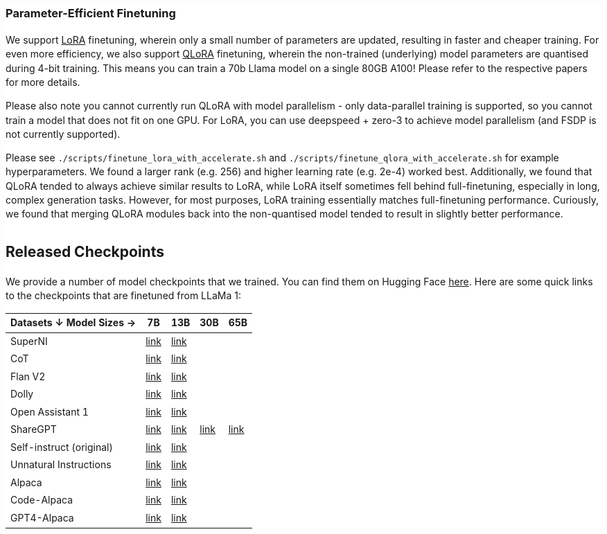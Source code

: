 ### Parameter-Efficient Finetuning

We support [LoRA](https://arxiv.org/abs/2106.09685) finetuning, wherein only a small number of parameters are updated, resulting in faster and cheaper training. For even more efficiency, we also support [QLoRA](https://arxiv.org/abs/2305.14314) finetuning, wherein the non-trained (underlying) model parameters are quantised during 4-bit training. This means you can train a 70b Llama model on a single 80GB A100! Please refer to the respective papers for more details.

Please also note you cannot currently run QLoRA with model parallelism - only data-parallel training is supported, so you cannot train a model that does not fit on one GPU. For LoRA, you can use deepspeed + zero-3 to achieve model parallelism (and FSDP is not currently supported).

Please see `./scripts/finetune_lora_with_accelerate.sh` and `./scripts/finetune_qlora_with_accelerate.sh` for example hyperparameters. We found a larger rank (e.g. 256) and higher learning rate (e.g. 2e-4) worked best. Additionally, we found that QLoRA tended to always achieve similar results to LoRA, while LoRA itself sometimes fell behind full-finetuning, especially in long, complex generation tasks. However, for most purposes, LoRA training essentially matches full-finetuning performance. Curiously, we found that merging QLoRA modules back into the non-quantised model tended to result in slightly better performance.

## Released Checkpoints

We provide a number of model checkpoints that we trained. You can find them on Hugging Face [here](https://huggingface.co/models?other=arxiv:2306.04751). Here are some quick links to the checkpoints that are finetuned from LLaMa 1:

| **Datasets ↓ Model Sizes →**                | **7B**                                                                         | **13B**                                                                         | **30B**                                                            | **65B**                                                            |
|--------------------------|--------------------------------------------------------------------------------|---------------------------------------------------------------------------------|--------------------------------------------------------------------|--------------------------------------------------------------------|
| SuperNI                  | [link](https://huggingface.co/allenai/open-instruct-sni-7b)                    | [link](https://huggingface.co/allenai/open-instruct-sni-13b)                    |                                                                    |                                                                    |
| CoT                      | [link](https://huggingface.co/allenai/open-instruct-cot-7b)                    | [link](https://huggingface.co/allenai/open-instruct-cot-13b)                    |                                                                    |                                                                    |
| Flan V2                  | [link](https://huggingface.co/allenai/open-instruct-flan-v2-7b)                | [link](https://huggingface.co/allenai/open-instruct-flan-v2-13b)                |                                                                    |                                                                    |
| Dolly                    | [link](https://huggingface.co/allenai/open-instruct-dolly-7b)                  | [link](https://huggingface.co/allenai/open-instruct-dolly-13b)                  |                                                                    |                                                                    |
| Open Assistant 1         | [link](https://huggingface.co/allenai/open-instruct-oasst1-7b)                 | [link](https://huggingface.co/allenai/open-instruct-oasst1-13b)                 |                                                                    |                                                                    |
| ShareGPT                 | [link](https://huggingface.co/allenai/open-instruct-sharegpt-7b)               | [link](https://huggingface.co/allenai/open-instruct-sharegpt-13b)               | [link](https://huggingface.co/allenai/open-instruct-sharegpt-30b)  | [link](https://huggingface.co/allenai/open-instruct-sharegpt-65b)  |
| Self-instruct (original) | [link](https://huggingface.co/allenai/open-instruct-self-instruct-7b)          | [link](https://huggingface.co/allenai/open-instruct-self-instruct-13b)          |                                                                    |                                                                    |
| Unnatural Instructions   | [link](https://huggingface.co/allenai/open-instruct-unnatural-instructions-7b) | [link](https://huggingface.co/allenai/open-instruct-unnatural-instructions-13b) |                                                                    |                                                                    |
| Alpaca                   | [link](https://huggingface.co/allenai/open-instruct-stanford-alpaca-7b)        | [link](https://huggingface.co/allenai/open-instruct-stanford-alpaca-13b)        |                                                                    |                                                                    |
| Code-Alpaca              | [link](https://huggingface.co/allenai/open-instruct-code-alpaca-7b)            | [link](https://huggingface.co/allenai/open-instruct-code-alpaca-13b)            |                                                                    |                                                                    |
| GPT4-Alpaca              | [link](https://huggingface.co/allenai/open-instruct-gpt4-alpaca-7b)            | [link](https://huggingface.co/allenai/open-instruct-gpt4-alpaca-13b)            |                                                                    |                                                                    |